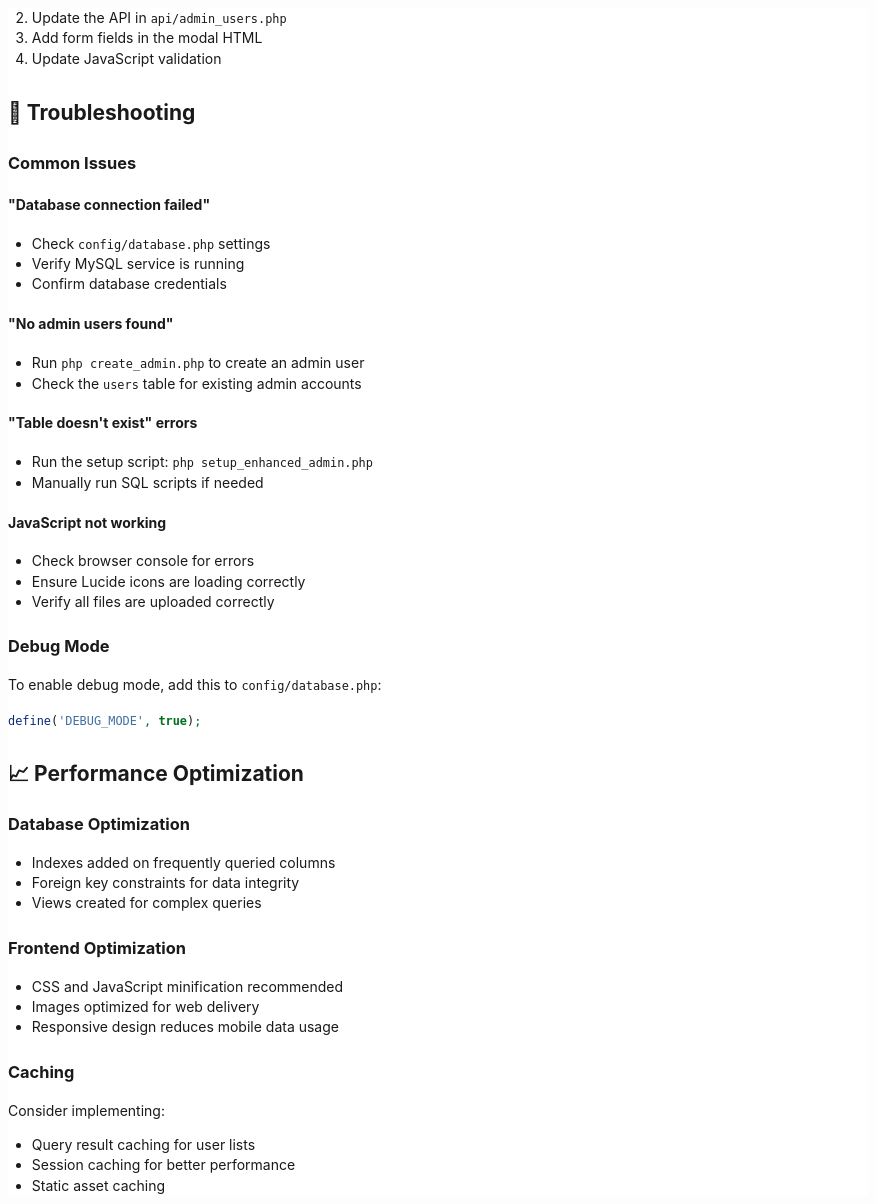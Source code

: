 2. Update the API in `api/admin_users.php`
3. Add form fields in the modal HTML
4. Update JavaScript validation

## 🐛 Troubleshooting

### Common Issues

#### "Database connection failed"
- Check `config/database.php` settings
- Verify MySQL service is running
- Confirm database credentials

#### "No admin users found"
- Run `php create_admin.php` to create an admin user
- Check the `users` table for existing admin accounts

#### "Table doesn't exist" errors
- Run the setup script: `php setup_enhanced_admin.php`
- Manually run SQL scripts if needed

#### JavaScript not working
- Check browser console for errors
- Ensure Lucide icons are loading correctly
- Verify all files are uploaded correctly

### Debug Mode
To enable debug mode, add this to `config/database.php`:
```php
define('DEBUG_MODE', true);
```

## 📈 Performance Optimization

### Database Optimization
- Indexes added on frequently queried columns
- Foreign key constraints for data integrity
- Views created for complex queries

### Frontend Optimization
- CSS and JavaScript minification recommended
- Images optimized for web delivery
- Responsive design reduces mobile data usage

### Caching
Consider implementing:
- Query result caching for user lists
- Session caching for better performance
- Static asset caching
